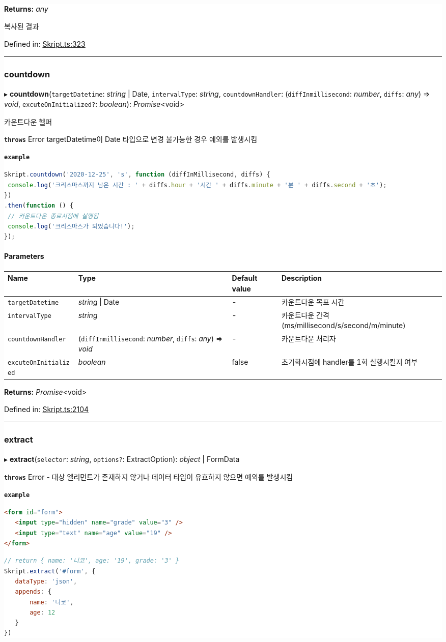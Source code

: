 **Returns:** *any*

복사된 결과

Defined in: [Skript.ts:323](https://github.com/kei155/Skript.js/blob/1a5bcfd/Skript.ts#L323)

___

### countdown

▸ **countdown**(`targetDatetime`: *string* \| Date, `intervalType`: *string*, `countdownHandler`: (`diffInmillisecond`: *number*, `diffs`: *any*) => *void*, `excuteOnInitialized?`: *boolean*): *Promise*<void\>

카운트다운 헬퍼

**`throws`** Error targetDatetime이 Date 타입으로 변경 불가능한 경우 예외를 발생시킴

**`example`**
```javascript
Skript.countdown('2020-12-25', 's', function (diffInMillisecond, diffs) {
 console.log('크리스마스까지 남은 시간 : ' + diffs.hour + '시간 ' + diffs.minute + '분 ' + diffs.second + '초');
})
.then(function () {
 // 카운트다운 종료시점에 실행됨
 console.log('크리스마스가 되었습니다!');
});
```

#### Parameters

| Name | Type | Default value | Description |
| :------ | :------ | :------ | :------ |
| `targetDatetime` | *string* \| Date | - | 카운트다운 목표 시간 |
| `intervalType` | *string* | - | 카운트다운 간격(ms/millisecond/s/second/m/minute) |
| `countdownHandler` | (`diffInmillisecond`: *number*, `diffs`: *any*) => *void* | - | 카운트다운 처리자 |
| `excuteOnInitialized` | *boolean* | false | 초기화시점에 handler를 1회 실행시킬지 여부 |

**Returns:** *Promise*<void\>

Defined in: [Skript.ts:2104](https://github.com/kei155/Skript.js/blob/1a5bcfd/Skript.ts#L2104)

___

### extract

▸ **extract**(`selector`: *string*, `options?`: ExtractOption): *object* \| FormData

**`throws`** Error - 대상 엘리먼트가 존재하지 않거나 데이터 타입이 유효하지 않으면 예외를 발생시킴

**`example`**
```html
<form id="form">
   <input type="hidden" name="grade" value="3" />
   <input type="text" name="age" value="19" />
</form>
```
```javascript
// return { name: '니코', age: '19', grade: '3' }
Skript.extract('#form', {
   dataType: 'json',
   appends: {
       name: '니코',
       age: 12
   }
})
```
